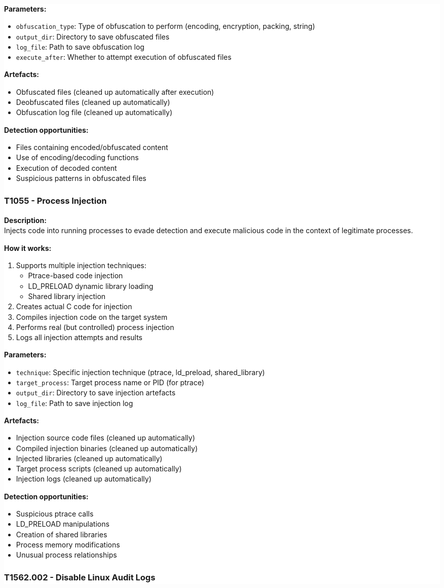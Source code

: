 **Parameters:**
- `obfuscation_type`: Type of obfuscation to perform (encoding, encryption, packing, string)
- `output_dir`: Directory to save obfuscated files
- `log_file`: Path to save obfuscation log
- `execute_after`: Whether to attempt execution of obfuscated files

**Artefacts:**
- Obfuscated files (cleaned up automatically after execution)
- Deobfuscated files (cleaned up automatically)
- Obfuscation log file (cleaned up automatically)

**Detection opportunities:**
- Files containing encoded/obfuscated content
- Use of encoding/decoding functions
- Execution of decoded content
- Suspicious patterns in obfuscated files

### T1055 - Process Injection

**Description:**  
Injects code into running processes to evade detection and execute malicious code in the context of legitimate processes.

**How it works:**
1. Supports multiple injection techniques:
   - Ptrace-based code injection
   - LD_PRELOAD dynamic library loading
   - Shared library injection
2. Creates actual C code for injection
3. Compiles injection code on the target system
4. Performs real (but controlled) process injection
5. Logs all injection attempts and results

**Parameters:**
- `technique`: Specific injection technique (ptrace, ld_preload, shared_library)
- `target_process`: Target process name or PID (for ptrace)
- `output_dir`: Directory to save injection artefacts
- `log_file`: Path to save injection log

**Artefacts:**
- Injection source code files (cleaned up automatically)
- Compiled injection binaries (cleaned up automatically)
- Injected libraries (cleaned up automatically)
- Target process scripts (cleaned up automatically)
- Injection logs (cleaned up automatically)

**Detection opportunities:**
- Suspicious ptrace calls
- LD_PRELOAD manipulations
- Creation of shared libraries
- Process memory modifications
- Unusual process relationships

### T1562.002 - Disable Linux Audit Logs
